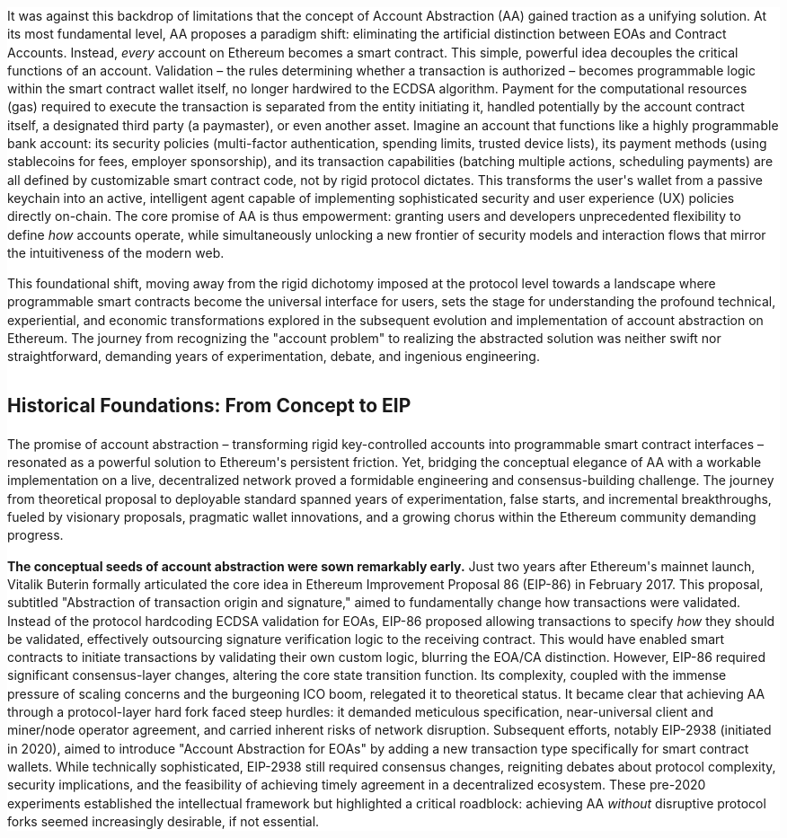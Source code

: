 It was against this backdrop of limitations that the concept of Account Abstraction (AA) gained traction as a unifying solution. At its most fundamental level, AA proposes a paradigm shift: eliminating the artificial distinction between EOAs and Contract Accounts. Instead, *every* account on Ethereum becomes a smart contract. This simple, powerful idea decouples the critical functions of an account. Validation – the rules determining whether a transaction is authorized – becomes programmable logic within the smart contract wallet itself, no longer hardwired to the ECDSA algorithm. Payment for the computational resources (gas) required to execute the transaction is separated from the entity initiating it, handled potentially by the account contract itself, a designated third party (a paymaster), or even another asset. Imagine an account that functions like a highly programmable bank account: its security policies (multi-factor authentication, spending limits, trusted device lists), its payment methods (using stablecoins for fees, employer sponsorship), and its transaction capabilities (batching multiple actions, scheduling payments) are all defined by customizable smart contract code, not by rigid protocol dictates. This transforms the user's wallet from a passive keychain into an active, intelligent agent capable of implementing sophisticated security and user experience (UX) policies directly on-chain. The core promise of AA is thus empowerment: granting users and developers unprecedented flexibility to define *how* accounts operate, while simultaneously unlocking a new frontier of security models and interaction flows that mirror the intuitiveness of the modern web.

This foundational shift, moving away from the rigid dichotomy imposed at the protocol level towards a landscape where programmable smart contracts become the universal interface for users, sets the stage for understanding the profound technical, experiential, and economic transformations explored in the subsequent evolution and implementation of account abstraction on Ethereum. The journey from recognizing the "account problem" to realizing the abstracted solution was neither swift nor straightforward, demanding years of experimentation, debate, and ingenious engineering.

## Historical Foundations: From Concept to EIP

The promise of account abstraction – transforming rigid key-controlled accounts into programmable smart contract interfaces – resonated as a powerful solution to Ethereum's persistent friction. Yet, bridging the conceptual elegance of AA with a workable implementation on a live, decentralized network proved a formidable engineering and consensus-building challenge. The journey from theoretical proposal to deployable standard spanned years of experimentation, false starts, and incremental breakthroughs, fueled by visionary proposals, pragmatic wallet innovations, and a growing chorus within the Ethereum community demanding progress.

**The conceptual seeds of account abstraction were sown remarkably early.** Just two years after Ethereum's mainnet launch, Vitalik Buterin formally articulated the core idea in Ethereum Improvement Proposal 86 (EIP-86) in February 2017. This proposal, subtitled "Abstraction of transaction origin and signature," aimed to fundamentally change how transactions were validated. Instead of the protocol hardcoding ECDSA validation for EOAs, EIP-86 proposed allowing transactions to specify *how* they should be validated, effectively outsourcing signature verification logic to the receiving contract. This would have enabled smart contracts to initiate transactions by validating their own custom logic, blurring the EOA/CA distinction. However, EIP-86 required significant consensus-layer changes, altering the core state transition function. Its complexity, coupled with the immense pressure of scaling concerns and the burgeoning ICO boom, relegated it to theoretical status. It became clear that achieving AA through a protocol-layer hard fork faced steep hurdles: it demanded meticulous specification, near-universal client and miner/node operator agreement, and carried inherent risks of network disruption. Subsequent efforts, notably EIP-2938 (initiated in 2020), aimed to introduce "Account Abstraction for EOAs" by adding a new transaction type specifically for smart contract wallets. While technically sophisticated, EIP-2938 still required consensus changes, reigniting debates about protocol complexity, security implications, and the feasibility of achieving timely agreement in a decentralized ecosystem. These pre-2020 experiments established the intellectual framework but highlighted a critical roadblock: achieving AA *without* disruptive protocol forks seemed increasingly desirable, if not essential.
